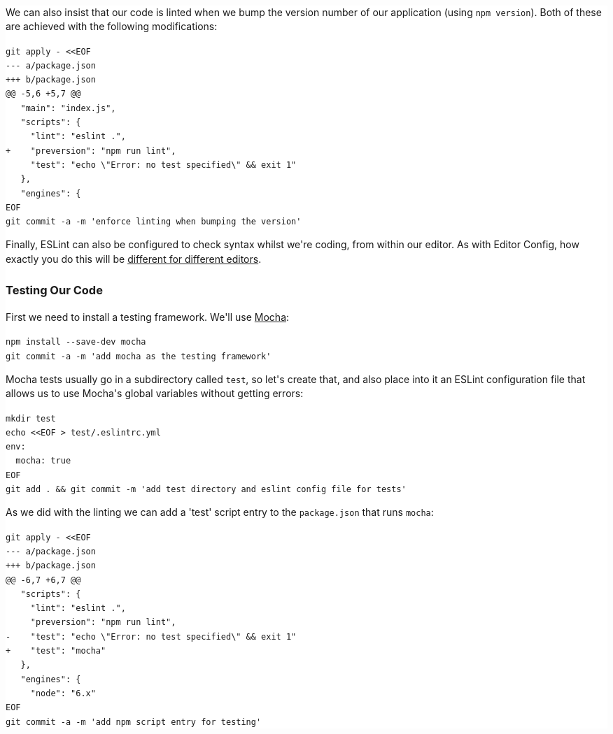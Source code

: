 We can also insist that our code is linted when we bump the version number of our application (using `npm version`). Both of these are achieved with the following modifications:

```shell
git apply - <<EOF
--- a/package.json
+++ b/package.json
@@ -5,6 +5,7 @@
   "main": "index.js",
   "scripts": {
     "lint": "eslint .",
+    "preversion": "npm run lint",
     "test": "echo \"Error: no test specified\" && exit 1"
   },
   "engines": {
EOF
git commit -a -m 'enforce linting when bumping the version'
```

Finally, ESLint can also be configured to check syntax whilst we're coding, from within our editor. As with Editor Config, how exactly you do this will be [different for different editors](http://eslint.org/docs/user-guide/integrations).

### Testing Our Code

First we need to install a testing framework. We'll use [Mocha](https://mochajs.org/):

```shell
npm install --save-dev mocha
git commit -a -m 'add mocha as the testing framework'
```

Mocha tests usually go in a subdirectory called `test`, so let's create that, and also place into it an ESLint configuration file that allows us to use Mocha's global variables without getting errors:

```shell
mkdir test
echo <<EOF > test/.eslintrc.yml
env:
  mocha: true
EOF
git add . && git commit -m 'add test directory and eslint config file for tests'
```

As we did with the linting we can add a 'test' script entry to the `package.json` that runs `mocha`:

```shell
git apply - <<EOF
--- a/package.json
+++ b/package.json
@@ -6,7 +6,7 @@
   "scripts": {
     "lint": "eslint .",
     "preversion": "npm run lint",
-    "test": "echo \"Error: no test specified\" && exit 1"
+    "test": "mocha"
   },
   "engines": {
     "node": "6.x"
EOF
git commit -a -m 'add npm script entry for testing'
```
